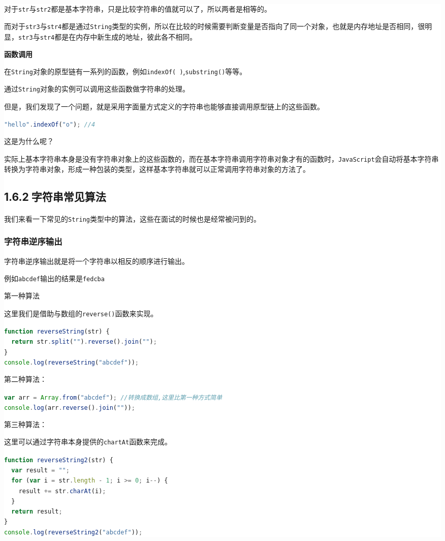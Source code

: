 对于`str`与`str2`都是基本字符串，只是比较字符串的值就可以了，所以两者是相等的。

而对于`str3`与`str4`都是通过`String`类型的实例，所以在比较的时候需要判断变量是否指向了同一个对象，也就是内存地址是否相同，很明显，`str3`与`str4`都是在内存中新生成的地址，彼此各不相同。

**函数调用**

在`String`对象的原型链有一系列的函数，例如`indexOf( )`,`substring()`等等。

通过`String`对象的实例可以调用这些函数做字符串的处理。

但是，我们发现了一个问题，就是采用字面量方式定义的字符串也能够直接调用原型链上的这些函数。

```js
"hello".indexOf("o"); //4
```

这是为什么呢？

实际上基本字符串本身是没有字符串对象上的这些函数的，而在基本字符串调用字符串对象才有的函数时，`JavaScript`会自动将基本字符串转换为字符串对象，形成一种包装的类型，这样基本字符串就可以正常调用字符串对象的方法了。

## 1.6.2 字符串常见算法

我们来看一下常见的`String`类型中的算法，这些在面试的时候也是经常被问到的。

### **字符串逆序输出**

字符串逆序输出就是将一个字符串以相反的顺序进行输出。

例如`abcdef`输出的结果是`fedcba`

第一种算法

这里我们是借助与数组的`reverse()`函数来实现。

```js
function reverseString(str) {
  return str.split("").reverse().join("");
}
console.log(reverseString("abcdef"));
```

第二种算法：

```js
var arr = Array.from("abcdef"); //转换成数组,这里比第一种方式简单
console.log(arr.reverse().join(""));
```

第三种算法：

这里可以通过字符串本身提供的`chartAt`函数来完成。

```js
function reverseString2(str) {
  var result = "";
  for (var i = str.length - 1; i >= 0; i--) {
    result += str.charAt(i);
  }
  return result;
}
console.log(reverseString2("abcdef"));
```

